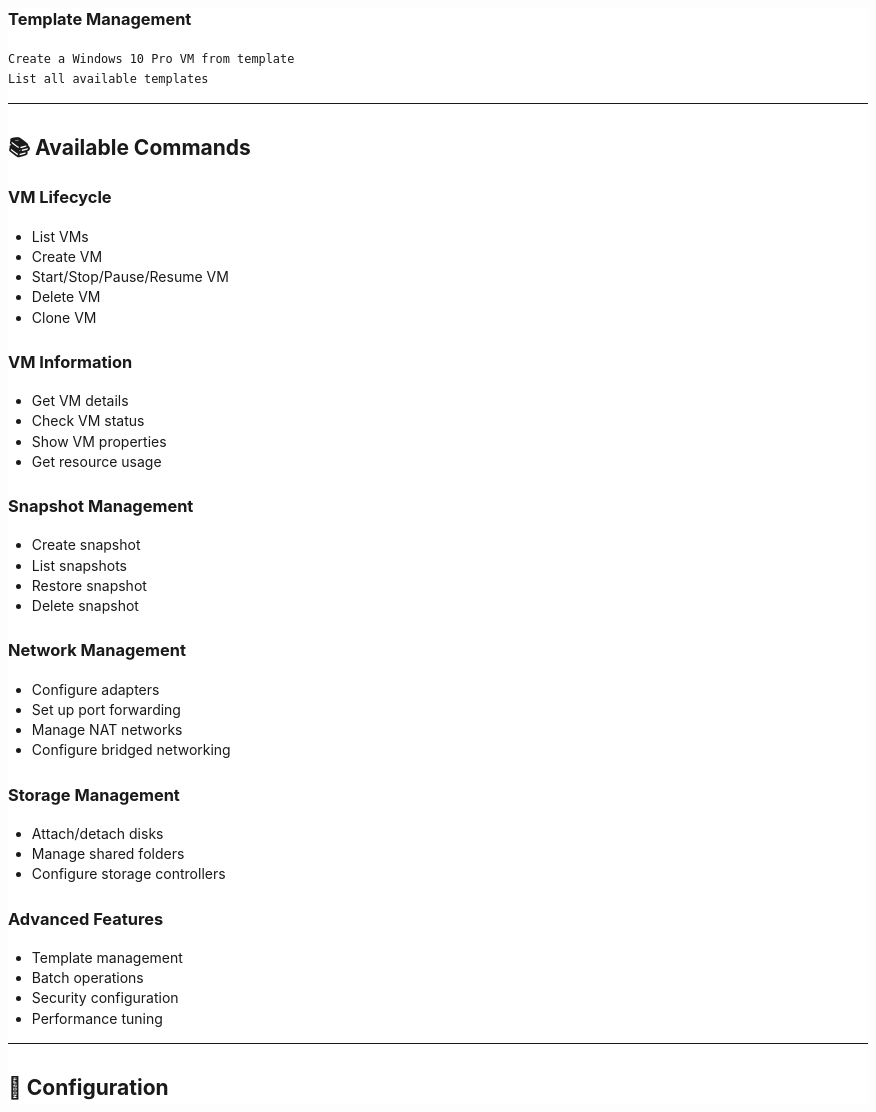 ### Template Management

```
Create a Windows 10 Pro VM from template
List all available templates
```

---

## 📚 Available Commands

### VM Lifecycle
- List VMs
- Create VM
- Start/Stop/Pause/Resume VM
- Delete VM
- Clone VM

### VM Information
- Get VM details
- Check VM status
- Show VM properties
- Get resource usage

### Snapshot Management
- Create snapshot
- List snapshots
- Restore snapshot
- Delete snapshot

### Network Management
- Configure adapters
- Set up port forwarding
- Manage NAT networks
- Configure bridged networking

### Storage Management
- Attach/detach disks
- Manage shared folders
- Configure storage controllers

### Advanced Features
- Template management
- Batch operations
- Security configuration
- Performance tuning

---

## 🔧 Configuration
